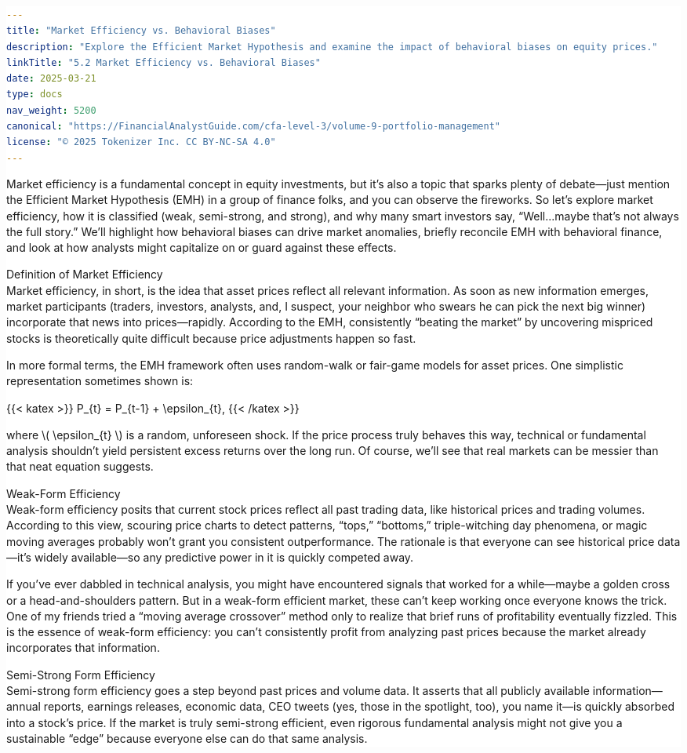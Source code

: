 ```yaml
---
title: "Market Efficiency vs. Behavioral Biases"
description: "Explore the Efficient Market Hypothesis and examine the impact of behavioral biases on equity prices."
linkTitle: "5.2 Market Efficiency vs. Behavioral Biases"
date: 2025-03-21
type: docs
nav_weight: 5200
canonical: "https://FinancialAnalystGuide.com/cfa-level-3/volume-9-portfolio-management"
license: "© 2025 Tokenizer Inc. CC BY-NC-SA 4.0"
---
```


Market efficiency is a fundamental concept in equity investments, but it’s also a topic that sparks plenty of debate—just mention the Efficient Market Hypothesis (EMH) in a group of finance folks, and you can observe the fireworks. So let’s explore market efficiency, how it is classified (weak, semi-strong, and strong), and why many smart investors say, “Well...maybe that’s not always the full story.” We’ll highlight how behavioral biases can drive market anomalies, briefly reconcile EMH with behavioral finance, and look at how analysts might capitalize on or guard against these effects.

Definition of Market Efficiency  
Market efficiency, in short, is the idea that asset prices reflect all relevant information. As soon as new information emerges, market participants (traders, investors, analysts, and, I suspect, your neighbor who swears he can pick the next big winner) incorporate that news into prices—rapidly. According to the EMH, consistently “beating the market” by uncovering mispriced stocks is theoretically quite difficult because price adjustments happen so fast.

In more formal terms, the EMH framework often uses random-walk or fair-game models for asset prices. One simplistic representation sometimes shown is:

{{< katex >}}
P_{t} = P_{t-1} + \epsilon_{t},
{{< /katex >}}

where \\( \epsilon_{t} \\) is a random, unforeseen shock. If the price process truly behaves this way, technical or fundamental analysis shouldn’t yield persistent excess returns over the long run. Of course, we’ll see that real markets can be messier than that neat equation suggests.

Weak-Form Efficiency  
Weak-form efficiency posits that current stock prices reflect all past trading data, like historical prices and trading volumes. According to this view, scouring price charts to detect patterns, “tops,” “bottoms,” triple-witching day phenomena, or magic moving averages probably won’t grant you consistent outperformance. The rationale is that everyone can see historical price data—it’s widely available—so any predictive power in it is quickly competed away.

If you’ve ever dabbled in technical analysis, you might have encountered signals that worked for a while—maybe a golden cross or a head-and-shoulders pattern. But in a weak-form efficient market, these can’t keep working once everyone knows the trick. One of my friends tried a “moving average crossover” method only to realize that brief runs of profitability eventually fizzled. This is the essence of weak-form efficiency: you can’t consistently profit from analyzing past prices because the market already incorporates that information.

Semi-Strong Form Efficiency  
Semi-strong form efficiency goes a step beyond past prices and volume data. It asserts that all publicly available information—annual reports, earnings releases, economic data, CEO tweets (yes, those in the spotlight, too), you name it—is quickly absorbed into a stock’s price. If the market is truly semi-strong efficient, even rigorous fundamental analysis might not give you a sustainable “edge” because everyone else can do that same analysis.

